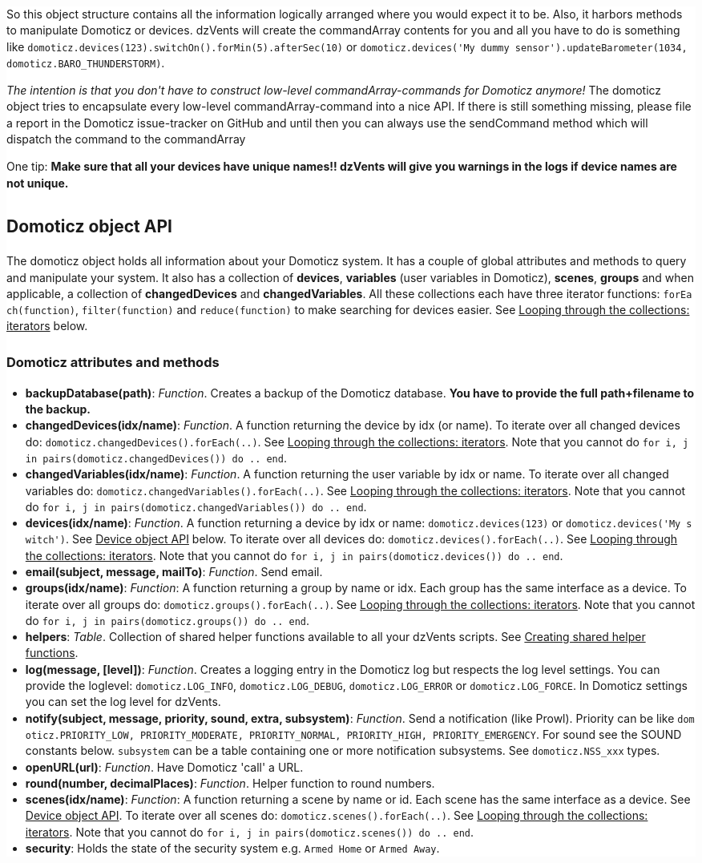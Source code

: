 So this object structure contains all the information logically arranged where you would expect it to be. Also, it harbors methods to manipulate Domoticz or devices. dzVents will create the commandArray contents for you and all you have to do is something like `domoticz.devices(123).switchOn().forMin(5).afterSec(10)` or `domoticz.devices('My dummy sensor').updateBarometer(1034, domoticz.BARO_THUNDERSTORM)`.

*The intention is that you don't have to construct low-level commandArray-commands for Domoticz anymore!* The domoticz object tries to encapsulate every low-level commandArray-command into a nice API.  If there is still something missing, please file a report in the Domoticz issue-tracker on GitHub and until then you can always use the sendCommand method which will dispatch the command to the commandArray

One tip:
**Make sure that all your devices have unique names!! dzVents will give you warnings in the logs if device names are not unique.**

##  Domoticz object API
The domoticz object holds all information about your Domoticz system. It has a couple of global attributes and methods to query and manipulate your system. It also has a collection of **devices**, **variables** (user variables in Domoticz), **scenes**, **groups** and when applicable, a collection of **changedDevices** and **changedVariables**. All these collections each have three iterator functions: `forEach(function)`, `filter(function)` and `reduce(function)` to make searching for devices easier. See [Looping through the collections: iterators](#Looping_through_the_collections:_iterators) below.

### Domoticz attributes and methods
 - **backupDatabase(path)**: *Function*. Creates a backup of the Domoticz database. **You have to provide the full path+filename to the backup.**
 - **changedDevices(idx/name)**: *Function*. A function returning the device by idx (or name).  To iterate over all changed devices do: `domoticz.changedDevices().forEach(..)`. See [Looping through the collections: iterators](#Looping_through_the_collections:_iterators). Note that you cannot do `for i, j in pairs(domoticz.changedDevices()) do .. end`.
 - **changedVariables(idx/name)**: *Function*. A function returning the user variable by idx or name. To iterate over all changed variables do: `domoticz.changedVariables().forEach(..)`. See [Looping through the collections: iterators](#Looping_through_the_collections:_iterators). Note that you cannot do `for i, j in pairs(domoticz.changedVariables()) do .. end`.
 - **devices(idx/name)**: *Function*. A function returning a device by idx or name: `domoticz.devices(123)` or `domoticz.devices('My switch')`. See [Device object API](#Device_object_API) below. To iterate over all devices do: `domoticz.devices().forEach(..)`. See [Looping through the collections: iterators](#Looping_through_the_collections:_iterators). Note that you cannot do `for i, j in pairs(domoticz.devices()) do .. end`.
 - **email(subject, message, mailTo)**: *Function*. Send email.
 - **groups(idx/name)**: *Function*: A function returning a group by name or idx. Each group has the same interface as a device. To iterate over all groups do: `domoticz.groups().forEach(..)`. See [Looping through the collections: iterators](#Looping_through_the_collections:_iterators). Note that you cannot do `for i, j in pairs(domoticz.groups()) do .. end`.
 - **helpers**: *Table*. Collection of shared helper functions available to all your dzVents scripts. See [Creating shared helper functions](#Creating_shared_helper_functions).
 - **log(message, [level])**: *Function*. Creates a logging entry in the Domoticz log but respects the log level settings. You can provide the loglevel: `domoticz.LOG_INFO`, `domoticz.LOG_DEBUG`, `domoticz.LOG_ERROR` or `domoticz.LOG_FORCE`. In Domoticz settings you can set the log level for dzVents.
 - **notify(subject, message, priority, sound, extra, subsystem)**: *Function*. Send a notification (like Prowl). Priority can be like `domoticz.PRIORITY_LOW, PRIORITY_MODERATE, PRIORITY_NORMAL, PRIORITY_HIGH, PRIORITY_EMERGENCY`. For sound see the SOUND constants below. `subsystem` can be a table containing one or more notification subsystems. See `domoticz.NSS_xxx` types.
 - **openURL(url)**: *Function*. Have Domoticz 'call' a URL.
 - **round(number, decimalPlaces)**: *Function*. Helper function to round numbers.
 - **scenes(idx/name)**: *Function*: A function returning a scene by name or id. Each scene has the same interface as a device. See [Device object API](#Device_object_API). To iterate over all scenes do: `domoticz.scenes().forEach(..)`. See [Looping through the collections: iterators](#Looping_through_the_collections:_iterators). Note that you cannot do `for i, j in pairs(domoticz.scenes()) do .. end`.
 - **security**: Holds the state of the security system e.g. `Armed Home` or `Armed Away`.